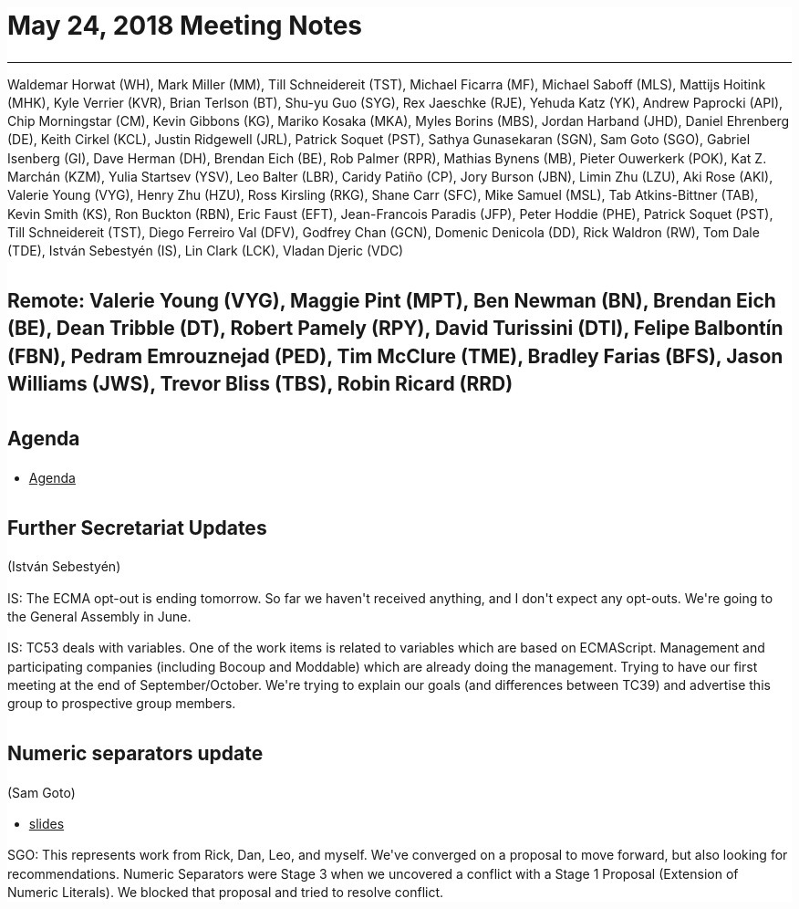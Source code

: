 # May 24, 2018 Meeting Notes
-----
Waldemar Horwat (WH), Mark Miller (MM), Till Schneidereit (TST), Michael Ficarra (MF), Michael Saboff (MLS), Mattijs Hoitink (MHK), Kyle Verrier (KVR), Brian Terlson (BT), Shu-yu Guo (SYG), Rex Jaeschke (RJE), Yehuda Katz (YK), Andrew Paprocki (API), Chip Morningstar (CM), Kevin Gibbons (KG), Mariko Kosaka (MKA), Myles Borins (MBS), Jordan Harband (JHD), Daniel Ehrenberg (DE), Keith Cirkel (KCL), Justin Ridgewell (JRL), Patrick Soquet (PST), Sathya Gunasekaran (SGN), Sam Goto (SGO), Gabriel Isenberg (GI), Dave Herman (DH), Brendan Eich (BE), Rob Palmer (RPR), Mathias Bynens (MB), Pieter Ouwerkerk (POK), Kat Z. Marchán (KZM), Yulia Startsev (YSV), Leo Balter (LBR), Caridy Patiño (CP), Jory Burson (JBN), Limin Zhu (LZU), Aki Rose (AKI), Valerie Young (VYG), Henry Zhu (HZU), Ross Kirsling (RKG), Shane Carr (SFC), Mike Samuel (MSL), Tab Atkins-Bittner (TAB), Kevin Smith (KS), Ron Buckton (RBN), Eric Faust (EFT), Jean-Francois Paradis (JFP), Peter Hoddie (PHE), Patrick Soquet (PST), Till Schneidereit (TST), Diego Ferreiro Val (DFV), Godfrey Chan (GCN), Domenic Denicola (DD), Rick Waldron (RW), Tom Dale (TDE), István Sebestyén (IS), Lin Clark (LCK), Vladan Djeric (VDC)

Remote:
Valerie Young (VYG), Maggie Pint (MPT), Ben Newman (BN), Brendan Eich (BE), Dean Tribble (DT), Robert Pamely (RPY), David Turissini (DTI), Felipe Balbontín (FBN), Pedram Emrouznejad (PED), Tim McClure (TME), Bradley Farias (BFS), Jason Williams (JWS), Trevor Bliss (TBS), Robin Ricard (RRD)
-----


## Agenda

- [Agenda](https://github.com/tc39/agendas/blob/master/2018/05.md)


## Further Secretariat Updates

(István Sebestyén)

IS: The ECMA opt-out is ending tomorrow. So far we haven't received anything, and I don't expect any opt-outs. We're going to the General Assembly in June.

IS: TC53 deals with variables. One of the work items is related to variables which are based on ECMAScript. Management and participating companies (including Bocoup and Moddable) which are already doing the management. Trying to have our first meeting at the end of September/October. We're trying to explain our goals (and differences between TC39) and advertise this group to prospective group members.

## Numeric separators update

(Sam Goto)

- [slides](https://docs.google.com/presentation/d/1ivYa55mNEDPZ2z5K41fU5gwRxmlb4aUTrA0qEuBTfow/edit)

SGO: This represents work from Rick, Dan, Leo, and myself. We've converged on a proposal to move forward, but also looking for recommendations. Numeric Separators were Stage 3 when we uncovered a conflict with a Stage 1 Proposal (Extension of Numeric Literals). We blocked that proposal and tried to resolve conflict.
